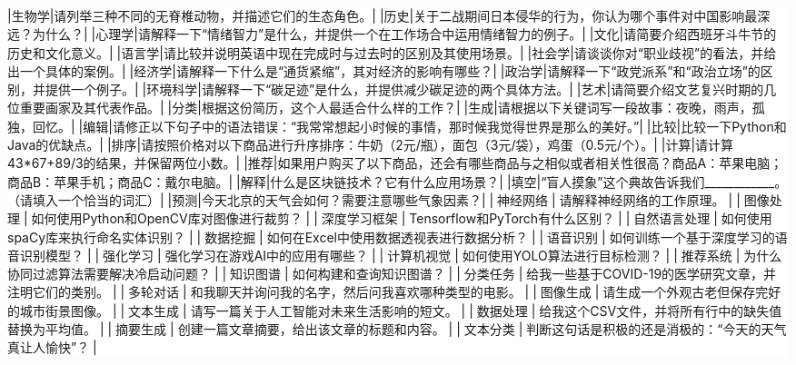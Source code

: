 |生物学|请列举三种不同的无脊椎动物，并描述它们的生态角色。|
|历史|关于二战期间日本侵华的行为，你认为哪个事件对中国影响最深远？为什么？|
|心理学|请解释一下“情绪智力”是什么，并提供一个在工作场合中运用情绪智力的例子。|
|文化|请简要介绍西班牙斗牛节的历史和文化意义。|
|语言学|请比较并说明英语中现在完成时与过去时的区别及其使用场景。|
|社会学|请谈谈你对“职业歧视”的看法，并给出一个具体的案例。|
|经济学|请解释一下什么是“通货紧缩”，其对经济的影响有哪些？|
|政治学|请解释一下“政党派系”和“政治立场”的区别，并提供一个例子。|
|环境科学|请解释一下“碳足迹”是什么，并提供减少碳足迹的两个具体方法。|
|艺术|请简要介绍文艺复兴时期的几位重要画家及其代表作品。|
|分类|根据这份简历，这个人最适合什么样的工作？|
|生成|请根据以下关键词写一段故事：夜晚，雨声，孤独，回忆。|
|编辑|请修正以下句子中的语法错误：“我常常想起小时候的事情，那时候我觉得世界是那么的美好。”|
|比较|比较一下Python和Java的优缺点。|
|排序|请按照价格对以下商品进行升序排序：牛奶（2元/瓶），面包（3元/袋），鸡蛋（0.5元/个）。|
|计算|请计算43*67+89/3的结果，并保留两位小数。|
|推荐|如果用户购买了以下商品，还会有哪些商品与之相似或者相关性很高？商品A：苹果电脑；商品B：苹果手机；商品C：戴尔电脑。|
|解释|什么是区块链技术？它有什么应用场景？|
|填空|“盲人摸象”这个典故告诉我们____________。（请填入一个恰当的词汇）|
|预测|今天北京的天气会如何？需要注意哪些气象因素？|
| 神经网络                 | 请解释神经网络的工作原理。                                 |
| 图像处理                 | 如何使用Python和OpenCV库对图像进行裁剪？                     |
| 深度学习框架           | Tensorflow和PyTorch有什么区别？                            |
| 自然语言处理         | 如何使用spaCy库来执行命名实体识别？                        |
| 数据挖掘                 | 如何在Excel中使用数据透视表进行数据分析？                  |
| 语音识别                 | 如何训练一个基于深度学习的语音识别模型？                    |
| 强化学习                 | 强化学习在游戏AI中的应用有哪些？                           |
| 计算机视觉             | 如何使用YOLO算法进行目标检测？                              |
| 推荐系统                 | 为什么协同过滤算法需要解决冷启动问题？                      |
| 知识图谱                 | 如何构建和查询知识图谱？                                    |
| 分类任务                                    | 给我一些基于COVID-19的医学研究文章，并注明它们的类别。     |
| 多轮对话                                    | 和我聊天并询问我的名字，然后问我喜欢哪种类型的电影。         |
| 图像生成                                    | 请生成一个外观古老但保存完好的城市街景图像。                 |
| 文本生成                                    | 请写一篇关于人工智能对未来生活影响的短文。                     |
| 数据处理                                    | 给我这个CSV文件，并将所有行中的缺失值替换为平均值。          |
| 摘要生成                                    | 创建一篇文章摘要，给出该文章的标题和内容。                   |
| 文本分类                                    | 判断这句话是积极的还是消极的：“今天的天气真让人愉快”？      |